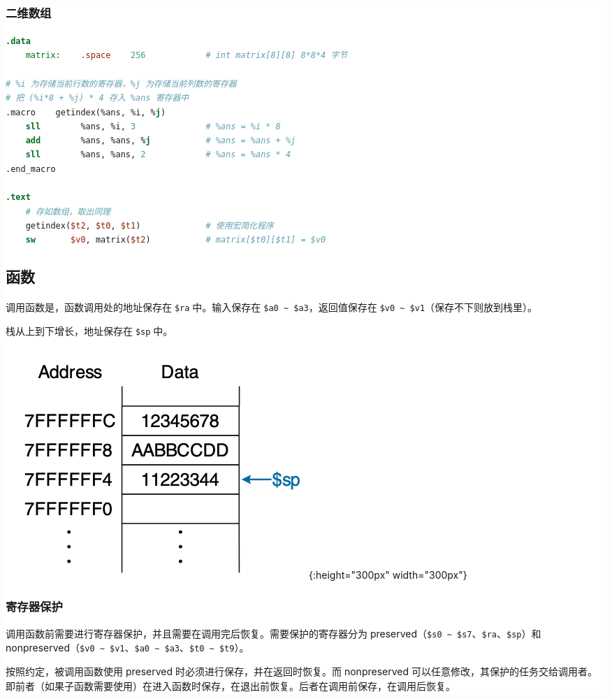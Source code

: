 ### 二维数组

```mips
.data
    matrix:    .space    256            # int matrix[8][8] 8*8*4 字节

# %i 为存储当前行数的寄存器，%j 为存储当前列数的寄存器
# 把 (%i*8 + %j) * 4 存入 %ans 寄存器中
.macro    getindex(%ans, %i, %j)
    sll        %ans, %i, 3              # %ans = %i * 8
    add        %ans, %ans, %j           # %ans = %ans + %j
    sll        %ans, %ans, 2            # %ans = %ans * 4
.end_macro

.text
    # 存如数组，取出同理
    getindex($t2, $t0, $t1)             # 使用宏简化程序
    sw       $v0, matrix($t2)           # matrix[$t0][$t1] = $v0
```

## 函数

调用函数是，函数调用处的地址保存在 `$ra` 中。输入保存在 `$a0 ~ $a3`，返回值保存在 `$v0 ~ $v1`（保存不下则放到栈里）。

栈从上到下增长，地址保存在 `$sp` 中。

![栈](/img/in-post/post-buaa-co/stack.png "stack"){:height="300px" width="300px"}

### 寄存器保护

调用函数前需要进行寄存器保护，并且需要在调用完后恢复。需要保护的寄存器分为 preserved（`$s0 ~ $s7`、`$ra`、`$sp`）和 nonpreserved（`$v0 ~ $v1`、`$a0 ~ $a3`、`$t0 ~ $t9`）。

按照约定，被调用函数使用 preserved 时必须进行保存，并在返回时恢复。而 nonpreserved 可以任意修改，其保护的任务交给调用者。即前者（如果子函数需要使用）在进入函数时保存，在退出前恢复。后者在调用前保存，在调用后恢复。

